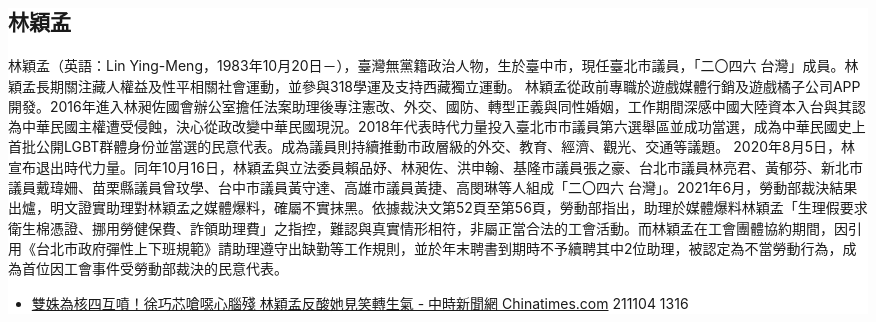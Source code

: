 ## 林穎孟

林穎孟（英語：Lin Ying-Meng，1983年10月20日－），臺灣無黨籍政治人物，生於臺中市，現任臺北市議員，「二〇四六 台灣」成員。林穎孟長期關注藏人權益及性平相關社會運動，並參與318學運及支持西藏獨立運動。
林穎孟從政前專職於遊戲媒體行銷及遊戲橘子公司APP開發。2016年進入林昶佐國會辦公室擔任法案助理後專注憲改、外交、國防、轉型正義與同性婚姻，工作期間深感中國大陸資本入台與其認為中華民國主權遭受侵蝕，決心從政改變中華民國現況。2018年代表時代力量投入臺北市市議員第六選舉區並成功當選，成為中華民國史上首批公開LGBT群體身份並當選的民意代表。成為議員則持續推動市政層級的外交、教育、經濟、觀光、交通等議題。
2020年8月5日，林宣布退出時代力量。同年10月16日，林穎孟與立法委員賴品妤、林昶佐、洪申翰、基隆市議員張之豪、台北市議員林亮君、黃郁芬、新北市議員戴瑋姍、苗栗縣議員曾玟學、台中市議員黃守達、高雄市議員黃捷、高閔琳等人組成「二〇四六 台灣」。2021年6月，勞動部裁決結果出爐，明文證實助理對林穎孟之媒體爆料，確屬不實抹黑。依據裁決文第52頁至第56頁，勞動部指出，助理於媒體爆料林穎孟「生理假要求衛生棉憑證、挪用勞健保費、詐領助理費」之指控，難認與真實情形相符，非屬正當合法的工會活動。而林穎孟在工會團體協約期間，因引用《台北市政府彈性上下班規範》請助理遵守出缺勤等工作規則，並於年末聘書到期時不予續聘其中2位助理，被認定為不當勞動行為，成為首位因工會事件受勞動部裁決的民意代表。
- [雙姝為核四互噴！徐巧芯嗆噁心腦殘 林穎孟反酸她見笑轉生氣 - 中時新聞網 Chinatimes.com](https://www.chinatimes.com/realtimenews/20211104002832-260407 "雙姝為核四互噴！徐巧芯嗆噁心腦殘 林穎孟反酸她見笑轉生氣 - 中時新聞網 Chinatimes.com") 211104 1316
